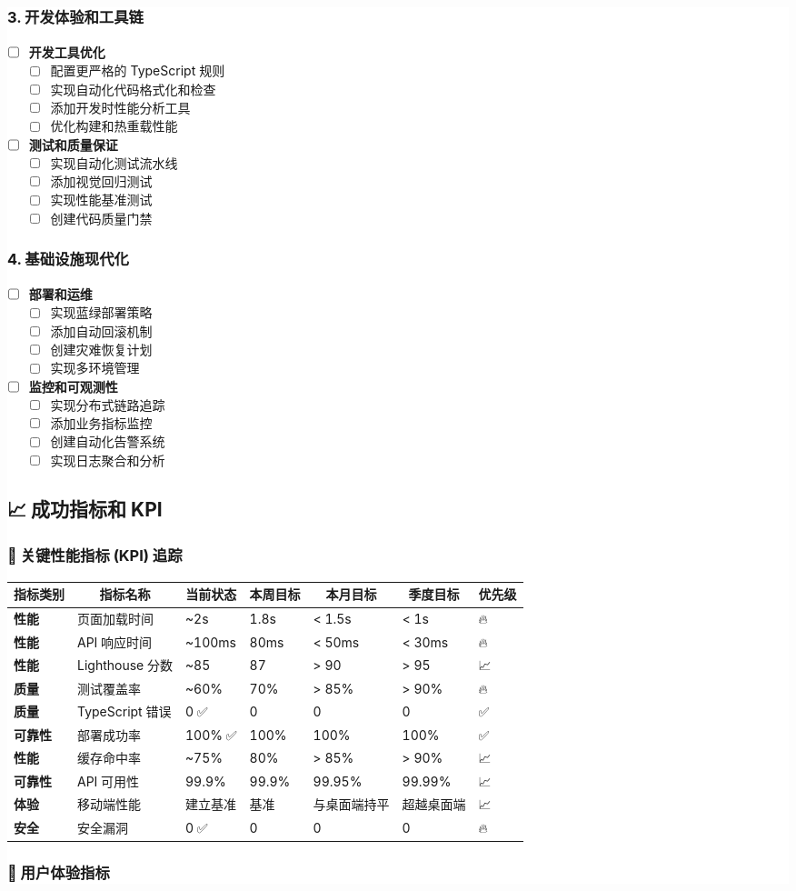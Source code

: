 ### 3. 开发体验和工具链

- [ ] **开发工具优化**
  - [ ] 配置更严格的 TypeScript 规则
  - [ ] 实现自动化代码格式化和检查
  - [ ] 添加开发时性能分析工具
  - [ ] 优化构建和热重载性能
- [ ] **测试和质量保证**
  - [ ] 实现自动化测试流水线
  - [ ] 添加视觉回归测试
  - [ ] 实现性能基准测试
  - [ ] 创建代码质量门禁

### 4. 基础设施现代化

- [ ] **部署和运维**
  - [ ] 实现蓝绿部署策略
  - [ ] 添加自动回滚机制
  - [ ] 创建灾难恢复计划
  - [ ] 实现多环境管理
- [ ] **监控和可观测性**
  - [ ] 实现分布式链路追踪
  - [ ] 添加业务指标监控
  - [ ] 创建自动化告警系统
  - [ ] 实现日志聚合和分析

## 📈 成功指标和 KPI

### 🎯 关键性能指标 (KPI) 追踪

| 指标类别   | 指标名称        | 当前状态 | 本周目标 | 本月目标     | 季度目标   | 优先级 |
| ---------- | --------------- | -------- | -------- | ------------ | ---------- | ------ |
| **性能**   | 页面加载时间    | ~2s      | 1.8s     | < 1.5s       | < 1s       | 🔥     |
| **性能**   | API 响应时间    | ~100ms   | 80ms     | < 50ms       | < 30ms     | 🔥     |
| **性能**   | Lighthouse 分数 | ~85      | 87       | > 90         | > 95       | 📈     |
| **质量**   | 测试覆盖率      | ~60%     | 70%      | > 85%        | > 90%      | 🔥     |
| **质量**   | TypeScript 错误 | 0 ✅     | 0        | 0            | 0          | ✅     |
| **可靠性** | 部署成功率      | 100% ✅  | 100%     | 100%         | 100%       | ✅     |
| **性能**   | 缓存命中率      | ~75%     | 80%      | > 85%        | > 90%      | 📈     |
| **可靠性** | API 可用性      | 99.9%    | 99.9%    | 99.95%       | 99.99%     | 📈     |
| **体验**   | 移动端性能      | 建立基准 | 基准     | 与桌面端持平 | 超越桌面端 | 📈     |
| **安全**   | 安全漏洞        | 0 ✅     | 0        | 0            | 0          | 🔥     |

### 👥 用户体验指标
